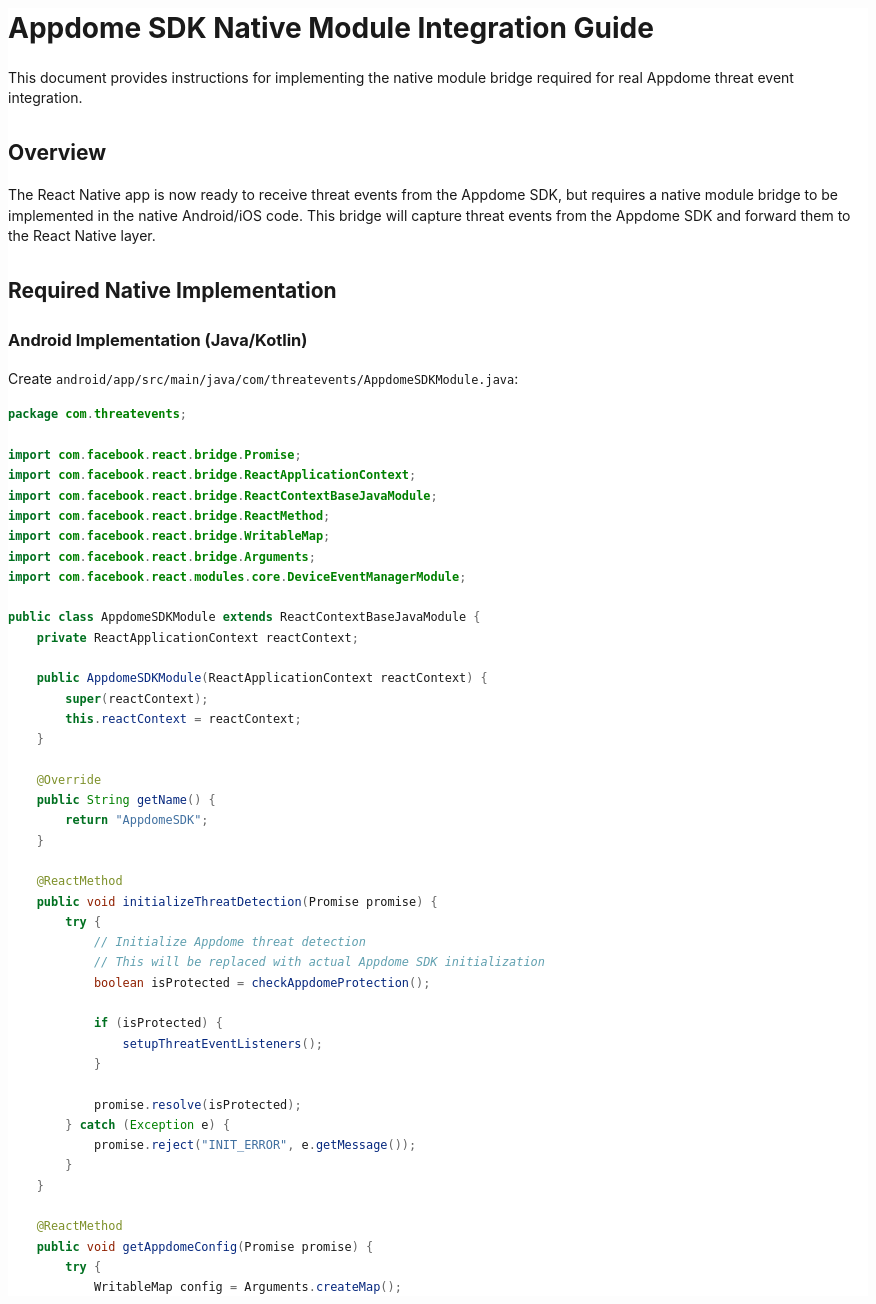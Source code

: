 # Appdome SDK Native Module Integration Guide

This document provides instructions for implementing the native module bridge required for real Appdome threat event integration.

## Overview

The React Native app is now ready to receive threat events from the Appdome SDK, but requires a native module bridge to be implemented in the native Android/iOS code. This bridge will capture threat events from the Appdome SDK and forward them to the React Native layer.

## Required Native Implementation

### Android Implementation (Java/Kotlin)

Create `android/app/src/main/java/com/threatevents/AppdomeSDKModule.java`:

```java
package com.threatevents;

import com.facebook.react.bridge.Promise;
import com.facebook.react.bridge.ReactApplicationContext;
import com.facebook.react.bridge.ReactContextBaseJavaModule;
import com.facebook.react.bridge.ReactMethod;
import com.facebook.react.bridge.WritableMap;
import com.facebook.react.bridge.Arguments;
import com.facebook.react.modules.core.DeviceEventManagerModule;

public class AppdomeSDKModule extends ReactContextBaseJavaModule {
    private ReactApplicationContext reactContext;

    public AppdomeSDKModule(ReactApplicationContext reactContext) {
        super(reactContext);
        this.reactContext = reactContext;
    }

    @Override
    public String getName() {
        return "AppdomeSDK";
    }

    @ReactMethod
    public void initializeThreatDetection(Promise promise) {
        try {
            // Initialize Appdome threat detection
            // This will be replaced with actual Appdome SDK initialization
            boolean isProtected = checkAppdomeProtection();
            
            if (isProtected) {
                setupThreatEventListeners();
            }
            
            promise.resolve(isProtected);
        } catch (Exception e) {
            promise.reject("INIT_ERROR", e.getMessage());
        }
    }

    @ReactMethod
    public void getAppdomeConfig(Promise promise) {
        try {
            WritableMap config = Arguments.createMap();
```